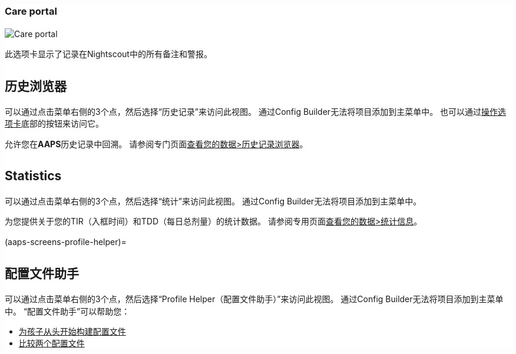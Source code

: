 ### Care portal

![Care portal](../images/TreatmentsView5.png)

此选项卡显示了记录在Nightscout中的所有备注和警报。

## 历史浏览器

可以通过点击菜单右侧的3个点，然后选择“历史记录”来访问此视图。 通过Config Builder无法将项目添加到主菜单中。 也可以通过[操作选项卡](#action-tab)底部的按钮来访问它。

允许您在**AAPS**历史记录中回溯。 请参阅专门页面[查看您的数据>历史记录浏览器](../Maintenance/Reviewing.md)。

## Statistics

可以通过点击菜单右侧的3个点，然后选择“统计”来访问此视图。 通过Config Builder无法将项目添加到主菜单中。

为您提供关于您的TIR（入框时间）和TDD（每日总剂量）的统计数据。 请参阅专用页面[查看您的数据>统计信息](#reviewing-statistics)。

(aaps-screens-profile-helper)=

## 配置文件助手

可以通过点击菜单右侧的3个点，然后选择“Profile Helper（配置文件助手）”来访问此视图。 通过Config Builder无法将项目添加到主菜单中。 “配置文件助手”可以帮助您：

* [为孩子从头开始构建配置文件](#your-aaps-profile-profile-from-scratch-for-a-kid)
* [比较两个配置文件](#your-aaps-profile-compare-profiles)